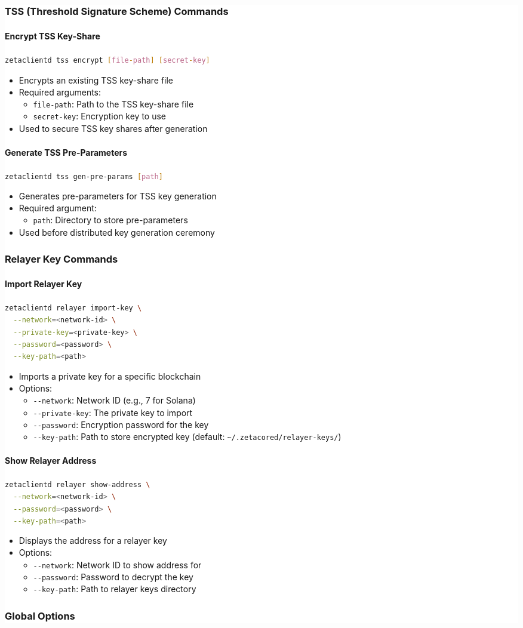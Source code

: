 ### TSS (Threshold Signature Scheme) Commands

#### Encrypt TSS Key-Share
```bash
zetaclientd tss encrypt [file-path] [secret-key]
```
- Encrypts an existing TSS key-share file
- Required arguments:
  - `file-path`: Path to the TSS key-share file
  - `secret-key`: Encryption key to use
- Used to secure TSS key shares after generation

#### Generate TSS Pre-Parameters
```bash
zetaclientd tss gen-pre-params [path]
```
- Generates pre-parameters for TSS key generation
- Required argument:
  - `path`: Directory to store pre-parameters
- Used before distributed key generation ceremony

### Relayer Key Commands

#### Import Relayer Key
```bash
zetaclientd relayer import-key \
  --network=<network-id> \
  --private-key=<private-key> \
  --password=<password> \
  --key-path=<path>
```
- Imports a private key for a specific blockchain
- Options:
  - `--network`: Network ID (e.g., 7 for Solana)
  - `--private-key`: The private key to import
  - `--password`: Encryption password for the key
  - `--key-path`: Path to store encrypted key (default: `~/.zetacored/relayer-keys/`)

#### Show Relayer Address
```bash
zetaclientd relayer show-address \
  --network=<network-id> \
  --password=<password> \
  --key-path=<path>
```
- Displays the address for a relayer key
- Options:
  - `--network`: Network ID to show address for
  - `--password`: Password to decrypt the key
  - `--key-path`: Path to relayer keys directory

### Global Options
